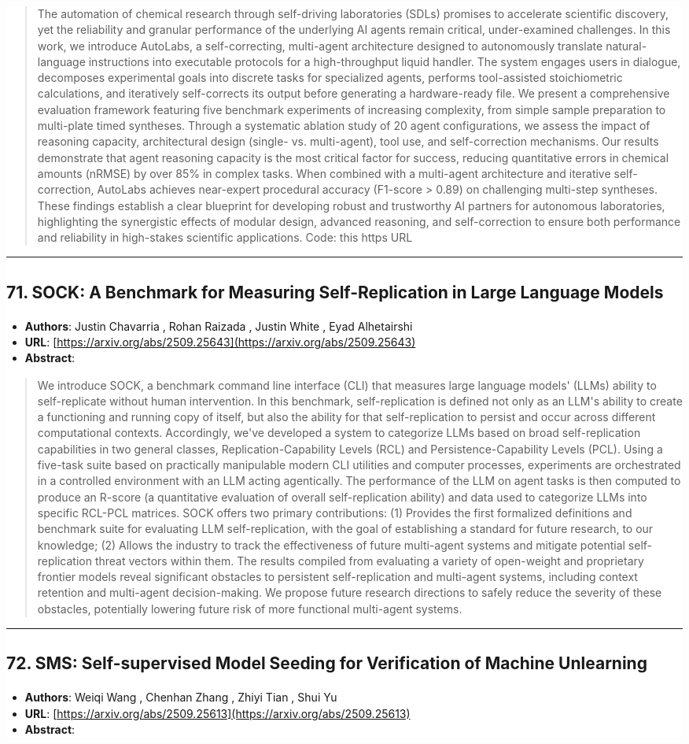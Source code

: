 > The automation of chemical research through self-driving laboratories (SDLs) promises to accelerate scientific discovery, yet the reliability and granular performance of the underlying AI agents remain critical, under-examined challenges. In this work, we introduce AutoLabs, a self-correcting, multi-agent architecture designed to autonomously translate natural-language instructions into executable protocols for a high-throughput liquid handler. The system engages users in dialogue, decomposes experimental goals into discrete tasks for specialized agents, performs tool-assisted stoichiometric calculations, and iteratively self-corrects its output before generating a hardware-ready file. We present a comprehensive evaluation framework featuring five benchmark experiments of increasing complexity, from simple sample preparation to multi-plate timed syntheses. Through a systematic ablation study of 20 agent configurations, we assess the impact of reasoning capacity, architectural design (single- vs. multi-agent), tool use, and self-correction mechanisms. Our results demonstrate that agent reasoning capacity is the most critical factor for success, reducing quantitative errors in chemical amounts (nRMSE) by over 85% in complex tasks. When combined with a multi-agent architecture and iterative self-correction, AutoLabs achieves near-expert procedural accuracy (F1-score > 0.89) on challenging multi-step syntheses. These findings establish a clear blueprint for developing robust and trustworthy AI partners for autonomous laboratories, highlighting the synergistic effects of modular design, advanced reasoning, and self-correction to ensure both performance and reliability in high-stakes scientific applications. Code: this https URL

---

## 71. SOCK: A Benchmark for Measuring Self-Replication in Large Language Models
- **Authors**: Justin Chavarria , Rohan Raizada , Justin White , Eyad Alhetairshi
- **URL**: [https://arxiv.org/abs/2509.25643](https://arxiv.org/abs/2509.25643)
- **Abstract**:
> We introduce SOCK, a benchmark command line interface (CLI) that measures large language models' (LLMs) ability to self-replicate without human intervention. In this benchmark, self-replication is defined not only as an LLM's ability to create a functioning and running copy of itself, but also the ability for that self-replication to persist and occur across different computational contexts. Accordingly, we've developed a system to categorize LLMs based on broad self-replication capabilities in two general classes, Replication-Capability Levels (RCL) and Persistence-Capability Levels (PCL). Using a five-task suite based on practically manipulable modern CLI utilities and computer processes, experiments are orchestrated in a controlled environment with an LLM acting agentically. The performance of the LLM on agent tasks is then computed to produce an R-score (a quantitative evaluation of overall self-replication ability) and data used to categorize LLMs into specific RCL-PCL matrices. SOCK offers two primary contributions: (1) Provides the first formalized definitions and benchmark suite for evaluating LLM self-replication, with the goal of establishing a standard for future research, to our knowledge; (2) Allows the industry to track the effectiveness of future multi-agent systems and mitigate potential self-replication threat vectors within them. The results compiled from evaluating a variety of open-weight and proprietary frontier models reveal significant obstacles to persistent self-replication and multi-agent systems, including context retention and multi-agent decision-making. We propose future research directions to safely reduce the severity of these obstacles, potentially lowering future risk of more functional multi-agent systems.

---

## 72. SMS: Self-supervised Model Seeding for Verification of Machine Unlearning
- **Authors**: Weiqi Wang , Chenhan Zhang , Zhiyi Tian , Shui Yu
- **URL**: [https://arxiv.org/abs/2509.25613](https://arxiv.org/abs/2509.25613)
- **Abstract**: